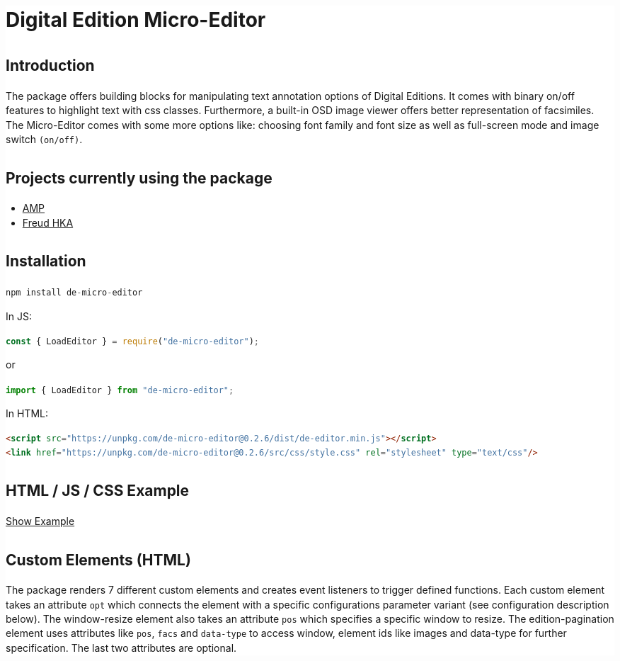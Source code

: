 # Digital Edition Micro-Editor

## Introduction

The package offers building blocks for manipulating text annotation options of Digital Editions. It comes with binary on/off features to highlight text with css classes.
Furthermore, a built-in OSD image viewer offers better representation of facsimiles. The Micro-Editor comes with some more options like: choosing font family and font size as well as full-screen mode and image switch `(on/off)`.

## Projects currently using the package

- [AMP](https://amp.acdh.oeaw.ac.at/amp-transcript__0022.html)
- [Freud HKA](https://freud-digital.github.io/frd-static/sfe-1904-002.html?break=off&person=off&place=off&keyword=off&dream=off&text-variant=off&editorial-notes=off&fullscreen=off&fontsize=default&font=default)

## Installation

```JavaScript
npm install de-micro-editor
```

In JS:

```JavaScript
const { LoadEditor } = require("de-micro-editor");
```

or

```JavaScript
import { LoadEditor } from "de-micro-editor";
```

In HTML:

```HTML
<script src="https://unpkg.com/de-micro-editor@0.2.6/dist/de-editor.min.js"></script>
<link href="https://unpkg.com/de-micro-editor@0.2.6/src/css/style.css" rel="stylesheet" type="text/css"/>
```

## HTML / JS / CSS Example

[Show Example](https://acdh-oeaw.github.io/de-micro-editor/index.html)

## Custom Elements (HTML)

The package renders 7 different custom elements and creates event listeners to trigger defined functions. Each custom element takes an attribute `opt` which connects the element with a specific configurations parameter variant (see configuration description below). The window-resize element also takes an attribute `pos` which specifies a specific window to resize. The edition-pagination element uses attributes like `pos`, `facs` and `data-type` to access window, element ids like images and data-type for further specification. The last two attributes are optional.
